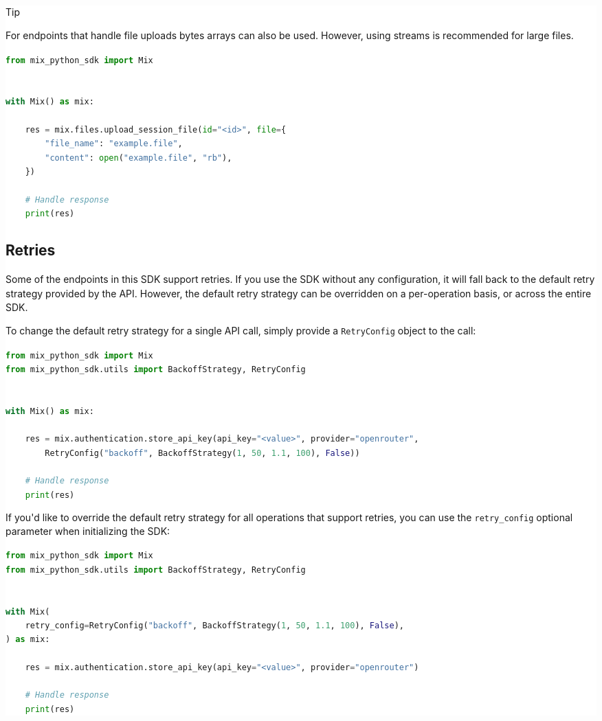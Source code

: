 > [!TIP]
>
> For endpoints that handle file uploads bytes arrays can also be used. However, using streams is recommended for large files.
>

```python
from mix_python_sdk import Mix


with Mix() as mix:

    res = mix.files.upload_session_file(id="<id>", file={
        "file_name": "example.file",
        "content": open("example.file", "rb"),
    })

    # Handle response
    print(res)

```



## Retries

Some of the endpoints in this SDK support retries. If you use the SDK without any configuration, it will fall back to the default retry strategy provided by the API. However, the default retry strategy can be overridden on a per-operation basis, or across the entire SDK.

To change the default retry strategy for a single API call, simply provide a `RetryConfig` object to the call:
```python
from mix_python_sdk import Mix
from mix_python_sdk.utils import BackoffStrategy, RetryConfig


with Mix() as mix:

    res = mix.authentication.store_api_key(api_key="<value>", provider="openrouter",
        RetryConfig("backoff", BackoffStrategy(1, 50, 1.1, 100), False))

    # Handle response
    print(res)

```

If you'd like to override the default retry strategy for all operations that support retries, you can use the `retry_config` optional parameter when initializing the SDK:
```python
from mix_python_sdk import Mix
from mix_python_sdk.utils import BackoffStrategy, RetryConfig


with Mix(
    retry_config=RetryConfig("backoff", BackoffStrategy(1, 50, 1.1, 100), False),
) as mix:

    res = mix.authentication.store_api_key(api_key="<value>", provider="openrouter")

    # Handle response
    print(res)

```


[mdn-sse]: https://developer.mozilla.org/en-US/docs/Web/API/Server-sent_events/Using_server-sent_events
[generator]: https://book.pythontips.com/en/latest/generators.html
[context-manager]: https://book.pythontips.com/en/latest/context_managers.html
[context-manager]: https://docs.python.org/3/reference/datamodel.html#context-managers